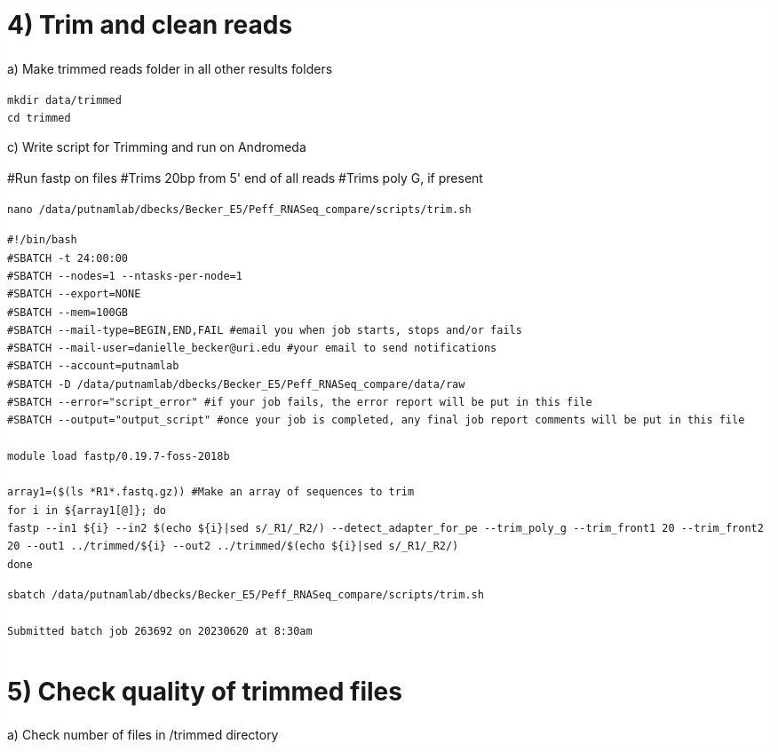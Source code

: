 # 4) Trim and clean reads

a) Make trimmed reads folder in all other results folders

```
mkdir data/trimmed
cd trimmed

```

c) Write script for Trimming and run on Andromeda

#Run fastp on files
#Trims 20bp from 5' end of all reads
#Trims poly G, if present

```
nano /data/putnamlab/dbecks/Becker_E5/Peff_RNASeq_compare/scripts/trim.sh
```

```
#!/bin/bash
#SBATCH -t 24:00:00
#SBATCH --nodes=1 --ntasks-per-node=1
#SBATCH --export=NONE
#SBATCH --mem=100GB
#SBATCH --mail-type=BEGIN,END,FAIL #email you when job starts, stops and/or fails
#SBATCH --mail-user=danielle_becker@uri.edu #your email to send notifications
#SBATCH --account=putnamlab
#SBATCH -D /data/putnamlab/dbecks/Becker_E5/Peff_RNASeq_compare/data/raw
#SBATCH --error="script_error" #if your job fails, the error report will be put in this file
#SBATCH --output="output_script" #once your job is completed, any final job report comments will be put in this file

module load fastp/0.19.7-foss-2018b

array1=($(ls *R1*.fastq.gz)) #Make an array of sequences to trim
for i in ${array1[@]}; do
fastp --in1 ${i} --in2 $(echo ${i}|sed s/_R1/_R2/) --detect_adapter_for_pe --trim_poly_g --trim_front1 20 --trim_front2 20 --out1 ../trimmed/${i} --out2 ../trimmed/$(echo ${i}|sed s/_R1/_R2/)  
done

```
```
sbatch /data/putnamlab/dbecks/Becker_E5/Peff_RNASeq_compare/scripts/trim.sh

Submitted batch job 263692 on 20230620 at 8:30am
```


# 5) Check quality of trimmed files

a) Check number of files in /trimmed directory
